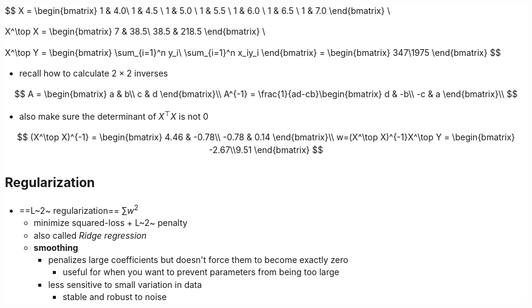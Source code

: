 $$
X = \begin{bmatrix}
1 & 4.0\\
1 & 4.5 \\
1 & 5.0 \\
1 & 5.5 \\
1 & 6.0 \\
1 & 6.5 \\
1 & 7.0
\end{bmatrix} \\

X^\top X = \begin{bmatrix}
7 & 38.5\\
 38.5 & 218.5
\end{bmatrix} \\

X^\top Y = \begin{bmatrix}
\sum_{i=1}^n y_i\\
\sum_{i=1}^n x_iy_i
\end{bmatrix} = \begin{bmatrix}
347\\1975
\end{bmatrix} 
$$

- recall how to calculate $2 \times 2$ inverses

$$
A = \begin{bmatrix}
a & b\\ 
c & d 
\end{bmatrix}\\ 
A^{-1} = \frac{1}{ad-cb}\begin{bmatrix}
d & -b\\
-c & a
\end{bmatrix}\\ 
$$

- also make sure the determinant of $X^\top X$ is not 0

$$
(X^\top X)^{-1} = \begin{bmatrix}
4.46 & -0.78\\
-0.78 & 0.14
\end{bmatrix}\\
w=(X^\top X)^{-1}X^\top Y = \begin{bmatrix}
-2.67\\9.51
\end{bmatrix}
$$

## Regularization

- ==L~2~ regularization== $\sum w^2$
  - minimize squared-loss + L~2~ penalty
  - also called *Ridge regression*
  - **smoothing**
    - penalizes large coefficients but doesn't force them to become exactly zero
      - useful for when you want to prevent parameters from being too large
    - less sensitive to small variation in data
      - stable and robust to noise
